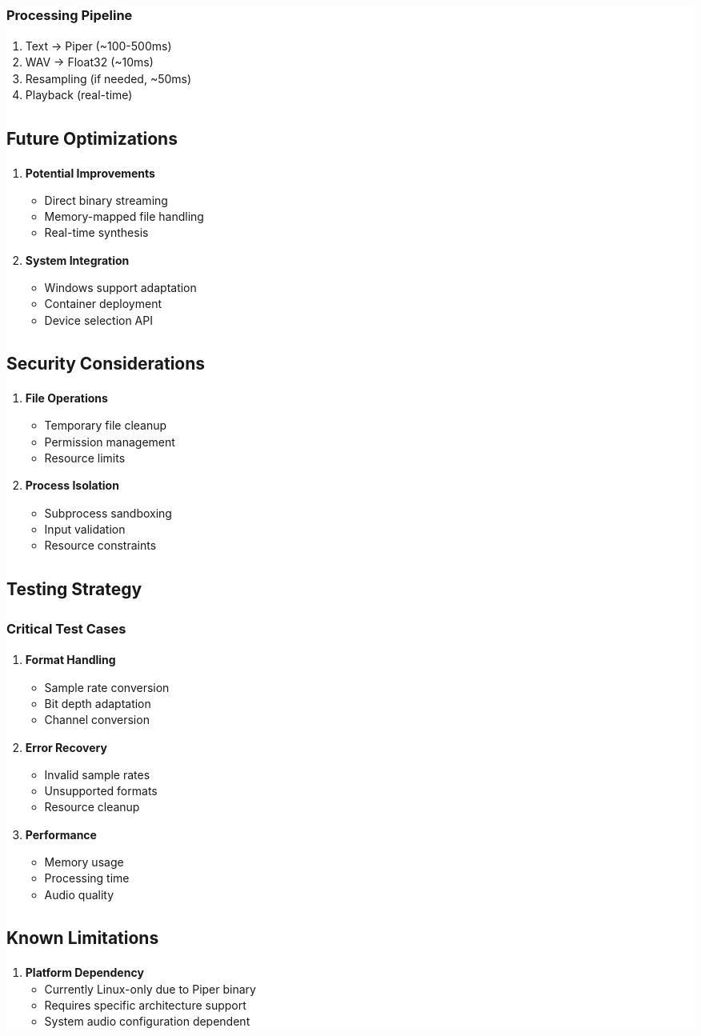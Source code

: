 ### Processing Pipeline
1. Text → Piper (~100-500ms)
2. WAV → Float32 (~10ms)
3. Resampling (if needed, ~50ms)
4. Playback (real-time)

## Future Optimizations

1. **Potential Improvements**
   - Direct binary streaming
   - Memory-mapped file handling
   - Real-time synthesis

2. **System Integration**
   - Windows support adaptation
   - Container deployment
   - Device selection API

## Security Considerations

1. **File Operations**
   - Temporary file cleanup
   - Permission management
   - Resource limits

2. **Process Isolation**
   - Subprocess sandboxing
   - Input validation
   - Resource constraints

## Testing Strategy

### Critical Test Cases
1. **Format Handling**
   - Sample rate conversion
   - Bit depth adaptation
   - Channel conversion

2. **Error Recovery**
   - Invalid sample rates
   - Unsupported formats
   - Resource cleanup

3. **Performance**
   - Memory usage
   - Processing time
   - Audio quality

## Known Limitations

1. **Platform Dependency**
   - Currently Linux-only due to Piper binary
   - Requires specific architecture support
   - System audio configuration dependent
